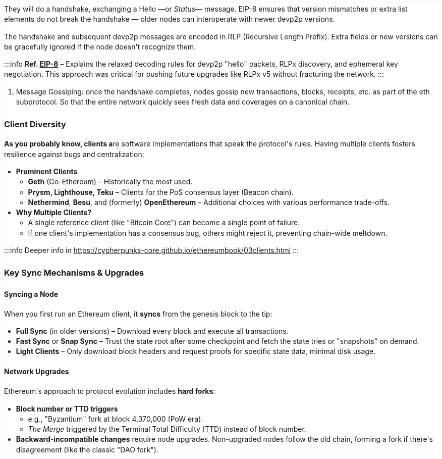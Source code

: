    They will do a handshake, exchanging a Hello —or _Status_— message. EIP-8 ensures that version mismatches or extra list elements do not break the handshake — older nodes can interoperate with newer devp2p versions.

   The handshake and subsequent devp2p messages are encoded in RLP (Recursive Length Prefix). Extra fields or new versions can be gracefully ignored if the node doesn't recognize them.

:::info
**Ref. [EIP-8](https://github.com/ethereum/EIPs/blob/master/EIPS/eip-8.md)** – Explains the relaxed decoding rules for devp2p "hello" packets, RLPx discovery, and ephemeral key negotiation. This approach was critical for pushing future upgrades like RLPx v5 without fracturing the network.
:::

1. Message Gossiping: once the handshake completes, nodes gossip new transactions, blocks, receipts, etc. as part of the eth subprotocol. So that the entire network quickly sees fresh data and coverages on a canonical chain.

### Client Diversity

**As you probably know, clients a**re software implementations that speak the protocol's rules. Having multiple clients fosters resilience against bugs and centralization:

- **Prominent Clients**
  - **Geth** (Go-Ethereum) – Historically the most used.
  - **Prysm, Lighthouse, Teku** – Clients for the PoS consensus layer (Beacon chain).
  - **Nethermind**, **Besu**, and (formerly) **OpenEthereum** – Additional choices with various performance trade-offs.
- **Why Multiple Clients?**
  - A single reference client (like "Bitcoin Core") can become a single point of failure.
  - If one client's implementation has a consensus bug, others might reject it, preventing chain-wide meltdown.

:::info
Deeper info in https://cypherpunks-core.github.io/ethereumbook/03clients.html
:::

### Key Sync Mechanisms & Upgrades

#### Syncing a Node

When you first run an Ethereum client, it **syncs** from the genesis block to the tip:

- **Full Sync** (in older versions) – Download every block and execute all transactions.
- **Fast Sync** or **Snap Sync** – Trust the state root after some checkpoint and fetch the state tries or "snapshots" on demand.
- **Light Clients** – Only download block headers and request proofs for specific state data, minimal disk usage.

#### Network Upgrades

Ethereum's approach to protocol evolution includes **hard forks**:

- **Block number or TTD triggers**
  - e.g., "Byzantium" fork at block 4,370,000 (PoW era).
  - _The Merge_ triggered by the Terminal Total Difficulty (TTD) instead of block number.
- **Backward-incompatible changes** require node upgrades. Non-upgraded nodes follow the old chain, forming a fork if there's disagreement (like the classic "DAO fork").
